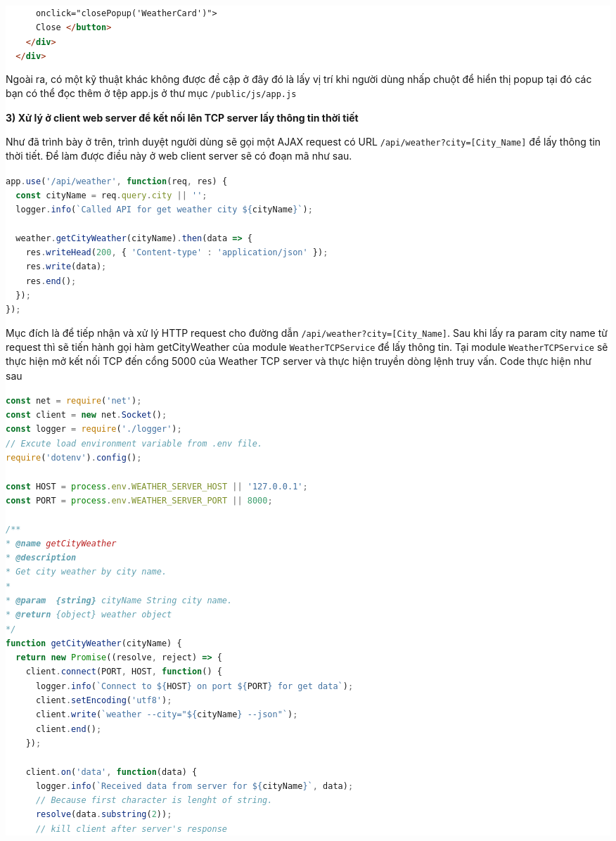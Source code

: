 ```html
      onclick="closePopup('WeatherCard')">
      Close </button>
    </div>
  </div>
```

Ngoài ra, có một kỹ thuật khác không được đề cập ở đây đó là lấy vị trí khi người dùng nhấp chuột để hiển thị popup tại đó các bạn có thể đọc thêm ở tệp app.js ở thư mục `/public/js/app.js`


**3) Xử lý ở client web server để kết nối lên TCP server lấy thông tin thời tiết** 

Như đã trình bày ở trên, trình duyệt người dùng sẽ gọi một AJAX request có URL  `/api/weather?city=[City_Name]` để lấy thông tin thời tiết. Để làm được điều này ở web client server sẽ có đoạn mã như sau.


```javascript
app.use('/api/weather', function(req, res) {
  const cityName = req.query.city || '';
  logger.info(`Called API for get weather city ${cityName}`);

  weather.getCityWeather(cityName).then(data => {
    res.writeHead(200, { 'Content-type' : 'application/json' });
    res.write(data);
    res.end();
  });
});
```

Mục đích là để tiếp nhận và xử lý HTTP request cho đường dẫn `/api/weather?city=[City_Name]`. Sau khi lấy ra param city name từ request thì sẽ tiến hành gọi hàm getCityWeather của module `WeatherTCPService` để lấy thông tin. Tại module `WeatherTCPService` sẽ thực hiện mở kết nối TCP đến cổng 5000 của Weather TCP server và thực hiện truyền dòng lệnh truy vấn. Code thực hiện như sau

```javascript
const net = require('net');
const client = new net.Socket();
const logger = require('./logger');
// Excute load environment variable from .env file.
require('dotenv').config();

const HOST = process.env.WEATHER_SERVER_HOST || '127.0.0.1';
const PORT = process.env.WEATHER_SERVER_PORT || 8000;

/**
* @name getCityWeather
* @description
* Get city weather by city name.
*
* @param  {string} cityName String city name.
* @return {object} weather object
*/
function getCityWeather(cityName) {
  return new Promise((resolve, reject) => {
    client.connect(PORT, HOST, function() {
      logger.info(`Connect to ${HOST} on port ${PORT} for get data`);
      client.setEncoding('utf8');
      client.write(`weather --city="${cityName} --json"`);
      client.end();
    });

    client.on('data', function(data) {
      logger.info(`Received data from server for ${cityName}`, data);
      // Because first character is lenght of string.
      resolve(data.substring(2));
      // kill client after server's response
```